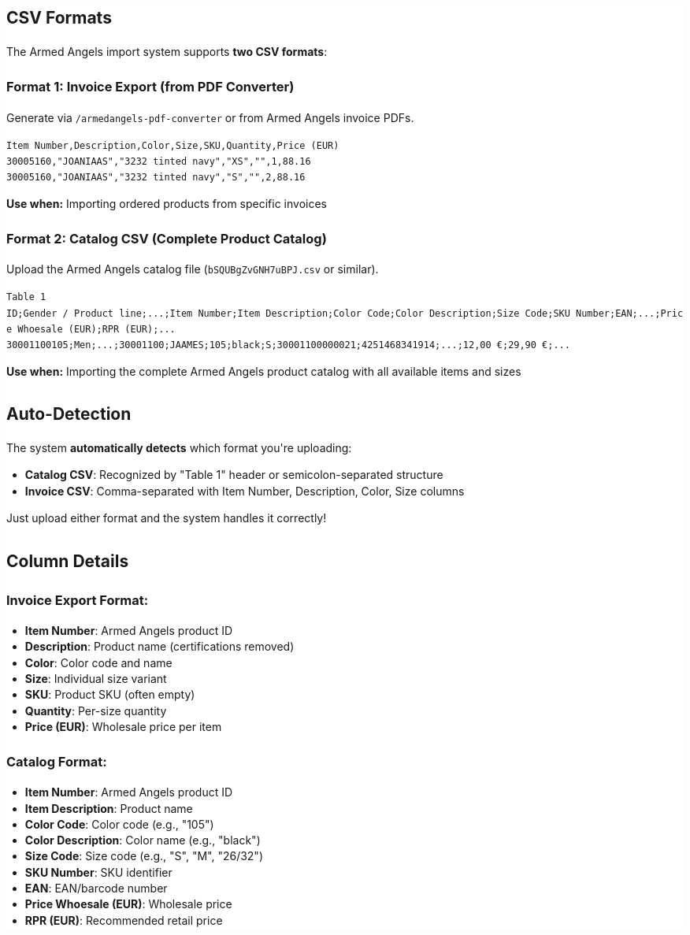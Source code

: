 ## CSV Formats

The Armed Angels import system supports **two CSV formats**:

### Format 1: Invoice Export (from PDF Converter)

Generate via `/armedangels-pdf-converter` or from Armed Angels invoice PDFs.

```
Item Number,Description,Color,Size,SKU,Quantity,Price (EUR)
30005160,"JOANIAAS","3232 tinted navy","XS","",1,88.16
30005160,"JOANIAAS","3232 tinted navy","S","",2,88.16
```

**Use when:** Importing ordered products from specific invoices

### Format 2: Catalog CSV (Complete Product Catalog)

Upload the Armed Angels catalog file (`bSQUBgZvGNH7uBPJ.csv` or similar).

```
Table 1
ID;Gender / Product line;...;Item Number;Item Description;Color Code;Color Description;Size Code;SKU Number;EAN;...;Price Whoesale (EUR);RPR (EUR);...
30001100105;Men;...;30001100;JAAMES;105;black;S;30001100000021;4251468341914;...;12,00 €;29,90 €;...
```

**Use when:** Importing the complete Armed Angels product catalog with all available items and sizes

## Auto-Detection

The system **automatically detects** which format you're uploading:
- **Catalog CSV**: Recognized by "Table 1" header or semicolon-separated structure
- **Invoice CSV**: Comma-separated with Item Number, Description, Color, Size columns

Just upload either format and the system handles it correctly!

## Column Details

### Invoice Export Format:
- **Item Number**: Armed Angels product ID
- **Description**: Product name (certifications removed)
- **Color**: Color code and name
- **Size**: Individual size variant
- **SKU**: Product SKU (often empty)
- **Quantity**: Per-size quantity
- **Price (EUR)**: Wholesale price per item

### Catalog Format:
- **Item Number**: Armed Angels product ID
- **Item Description**: Product name
- **Color Code**: Color code (e.g., "105")
- **Color Description**: Color name (e.g., "black")
- **Size Code**: Size code (e.g., "S", "M", "26/32")
- **SKU Number**: SKU identifier
- **EAN**: EAN/barcode number
- **Price Whoesale (EUR)**: Wholesale price
- **RPR (EUR)**: Recommended retail price
